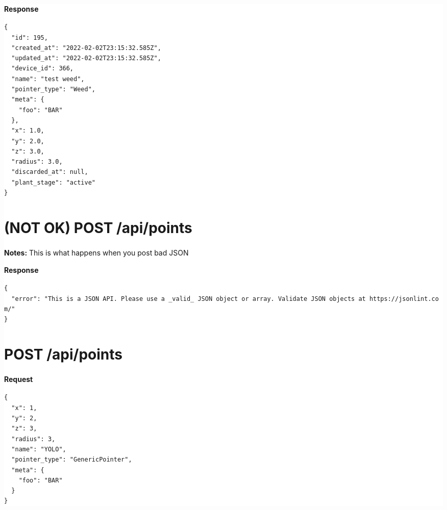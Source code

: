 **Response**

```
{
  "id": 195,
  "created_at": "2022-02-02T23:15:32.585Z",
  "updated_at": "2022-02-02T23:15:32.585Z",
  "device_id": 366,
  "name": "test weed",
  "pointer_type": "Weed",
  "meta": {
    "foo": "BAR"
  },
  "x": 1.0,
  "y": 2.0,
  "z": 3.0,
  "radius": 3.0,
  "discarded_at": null,
  "plant_stage": "active"
}
```

# (NOT OK) POST /api/points

**Notes:** This is what happens when you post bad JSON

**Response**

```
{
  "error": "This is a JSON API. Please use a _valid_ JSON object or array. Validate JSON objects at https://jsonlint.com/"
}
```

#  POST /api/points

**Request**

```
{
  "x": 1,
  "y": 2,
  "z": 3,
  "radius": 3,
  "name": "YOLO",
  "pointer_type": "GenericPointer",
  "meta": {
    "foo": "BAR"
  }
}
```
